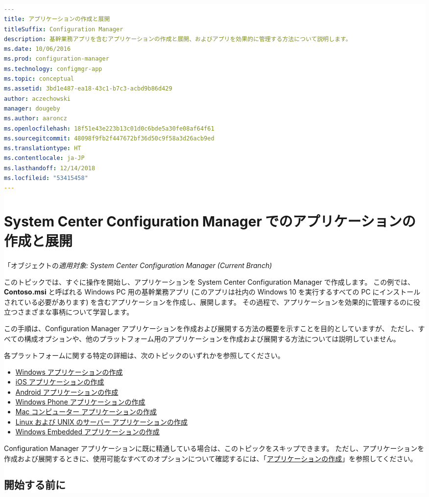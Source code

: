 ```yaml
---
title: アプリケーションの作成と展開
titleSuffix: Configuration Manager
description: 基幹業務アプリを含むアプリケーションの作成と展開、およびアプリを効果的に管理する方法について説明します。
ms.date: 10/06/2016
ms.prod: configuration-manager
ms.technology: configmgr-app
ms.topic: conceptual
ms.assetid: 3bd1e487-ea18-43c1-b7c3-acbd9b86d429
author: aczechowski
manager: dougeby
ms.author: aaroncz
ms.openlocfilehash: 18f51e43e223b13c01d0c6bde5a30fe08af64f61
ms.sourcegitcommit: 48098f9fb2f447672bf36d50c9f58a3d26acb9ed
ms.translationtype: HT
ms.contentlocale: ja-JP
ms.lasthandoff: 12/14/2018
ms.locfileid: "53415458"
---
```

# <a name="create-and-deploy-an-application-with-system-center-configuration-manager"></a>System Center Configuration Manager でのアプリケーションの作成と展開

「オブジェクトの*適用対象: System Center Configuration Manager (Current Branch)*

このトピックでは、すぐに操作を開始し、アプリケーションを System Center Configuration Manager で作成します。 この例では、**Contoso.msi** と呼ばれる Windows PC 用の基幹業務アプリ (このアプリは社内の Windows 10 を実行するすべての PC にインストールされている必要があります) を含むアプリケーションを作成し、展開します。 その過程で、アプリケーションを効果的に管理するのに役立つさまざまな事柄について学習します。  

 この手順は、Configuration Manager アプリケーションを作成および展開する方法の概要を示すことを目的としていますが、 ただし、すべての構成オプションや、他のプラットフォーム用のアプリケーションを作成および展開する方法については説明していません。  

 各プラットフォームに関する特定の詳細は、次のトピックのいずれかを参照してください。  

-   [Windows アプリケーションの作成](../../apps/get-started/creating-windows-applications.md)  
-   [iOS アプリケーションの作成](../../apps/get-started/creating-ios-applications.md)  
-   [Android アプリケーションの作成](../../apps/get-started/creating-android-applications.md)  
-   [Windows Phone アプリケーションの作成](../../apps/get-started/creating-windows-phone-applications.md)  
-   [Mac コンピューター アプリケーションの作成](../../apps/get-started/creating-mac-computer-applications.md)  
-   [Linux および UNIX のサーバー アプリケーションの作成](../../apps/get-started/creating-linux-and-unix-server-applications.md)
-   [Windows Embedded アプリケーションの作成](../../apps/get-started/creating-windows-embedded-applications.md)


Configuration Manager アプリケーションに既に精通している場合は、このトピックをスキップできます。 ただし、アプリケーションを作成および展開するときに、使用可能なすべてのオプションについて確認するには、「[アプリケーションの作成](../../apps/deploy-use/create-applications.md)」を参照してください。  

## <a name="before-you-start"></a>開始する前に  
